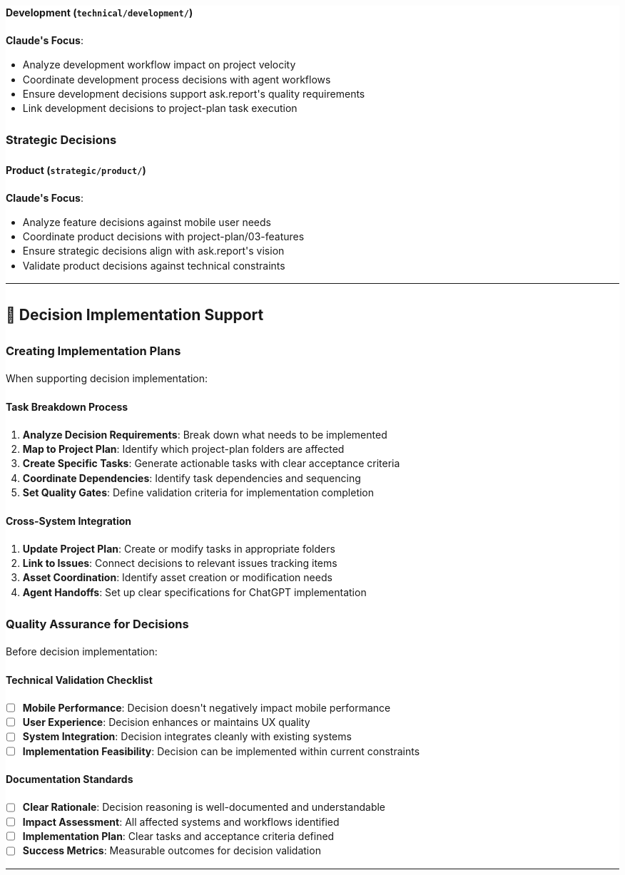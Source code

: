 #### **Development (`technical/development/`)**
**Claude's Focus**:
- Analyze development workflow impact on project velocity
- Coordinate development process decisions with agent workflows
- Ensure development decisions support ask.report's quality requirements
- Link development decisions to project-plan task execution

### **Strategic Decisions**

#### **Product (`strategic/product/`)**
**Claude's Focus**:
- Analyze feature decisions against mobile user needs
- Coordinate product decisions with project-plan/03-features
- Ensure strategic decisions align with ask.report's vision
- Validate product decisions against technical constraints

---

## 🔄 Decision Implementation Support

### **Creating Implementation Plans**
When supporting decision implementation:

#### **Task Breakdown Process**
1. **Analyze Decision Requirements**: Break down what needs to be implemented
2. **Map to Project Plan**: Identify which project-plan folders are affected
3. **Create Specific Tasks**: Generate actionable tasks with clear acceptance criteria
4. **Coordinate Dependencies**: Identify task dependencies and sequencing
5. **Set Quality Gates**: Define validation criteria for implementation completion

#### **Cross-System Integration**
1. **Update Project Plan**: Create or modify tasks in appropriate folders
2. **Link to Issues**: Connect decisions to relevant issues tracking items
3. **Asset Coordination**: Identify asset creation or modification needs
4. **Agent Handoffs**: Set up clear specifications for ChatGPT implementation

### **Quality Assurance for Decisions**
Before decision implementation:

#### **Technical Validation Checklist**
- [ ] **Mobile Performance**: Decision doesn't negatively impact mobile performance
- [ ] **User Experience**: Decision enhances or maintains UX quality
- [ ] **System Integration**: Decision integrates cleanly with existing systems
- [ ] **Implementation Feasibility**: Decision can be implemented within current constraints

#### **Documentation Standards**
- [ ] **Clear Rationale**: Decision reasoning is well-documented and understandable
- [ ] **Impact Assessment**: All affected systems and workflows identified
- [ ] **Implementation Plan**: Clear tasks and acceptance criteria defined
- [ ] **Success Metrics**: Measurable outcomes for decision validation

---